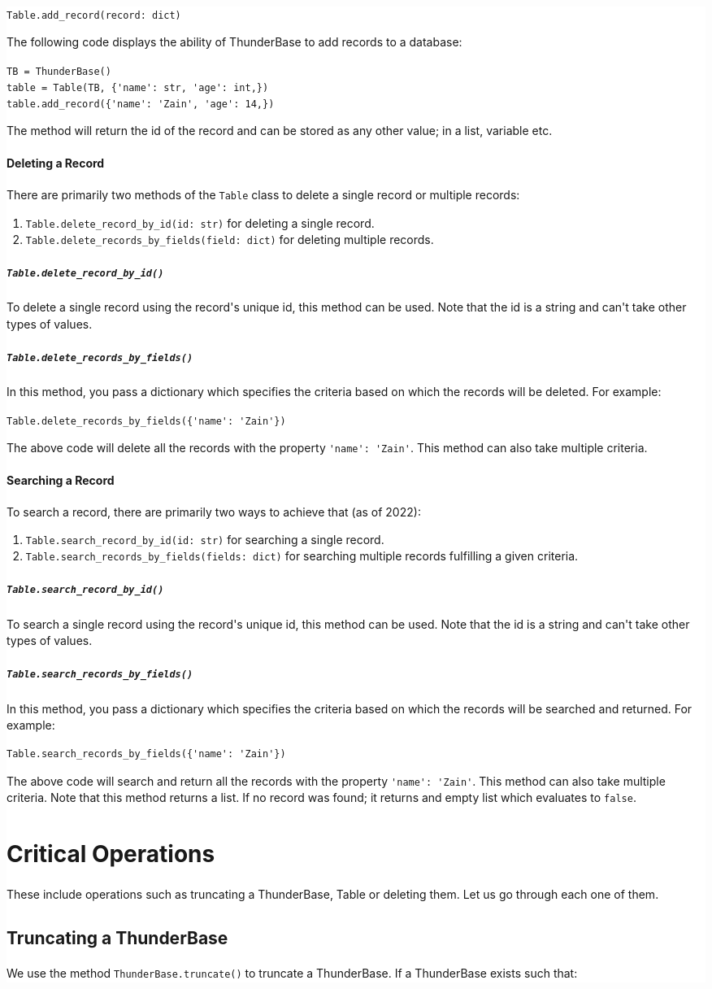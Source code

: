     Table.add_record(record: dict)
The following code displays the ability of ThunderBase to add records to a database:

    TB = ThunderBase()
    table = Table(TB, {'name': str, 'age': int,})
    table.add_record({'name': 'Zain', 'age': 14,})
The method will return the id of the record and can be stored as any other value; in a list, variable etc.
#### Deleting a Record
There are primarily two methods of the <code>Table</code> class to delete a single record or multiple records:

 1. `Table.delete_record_by_id(id: str)` for deleting a single record.
 2. `Table.delete_records_by_fields(field: dict)` for deleting multiple records.

##### <code>Table.delete_record_by_id()</code>
To delete a single record using the record's unique id, this method can be used. Note that the id is a string and can't take other types of values.

##### <code>Table.delete_records_by_fields()</code>
In this method, you pass a dictionary which specifies the criteria based on which the records will be deleted. For example:

    Table.delete_records_by_fields({'name': 'Zain'})
The above code will delete all the records with the property `'name': 'Zain'`. This method can also take multiple criteria.
#### Searching a Record
To search a record, there are primarily two ways to achieve that (as of 2022):

 1. `Table.search_record_by_id(id: str)` for searching a single record.
 2. `Table.search_records_by_fields(fields: dict)` for searching multiple records fulfilling a given criteria.
##### <code>Table.search_record_by_id()</code>
To search a single record using the record's unique id, this method can be used. Note that the id is a string and can't take other types of values.

##### <code>Table.search_records_by_fields()</code>
In this method, you pass a dictionary which specifies the criteria based on which the records will be searched and returned. For example:

    Table.search_records_by_fields({'name': 'Zain'})
The above code will search and return all the records with the property `'name': 'Zain'`. This method can also take multiple criteria. Note that this method returns a list. If no record was found; it returns and empty list which evaluates to `false`.

# Critical Operations
These include operations such as truncating a ThunderBase, Table or deleting them. Let us go through each one of them.

## Truncating a ThunderBase
We use the method `ThunderBase.truncate()` to truncate a ThunderBase. If a ThunderBase exists such that:

